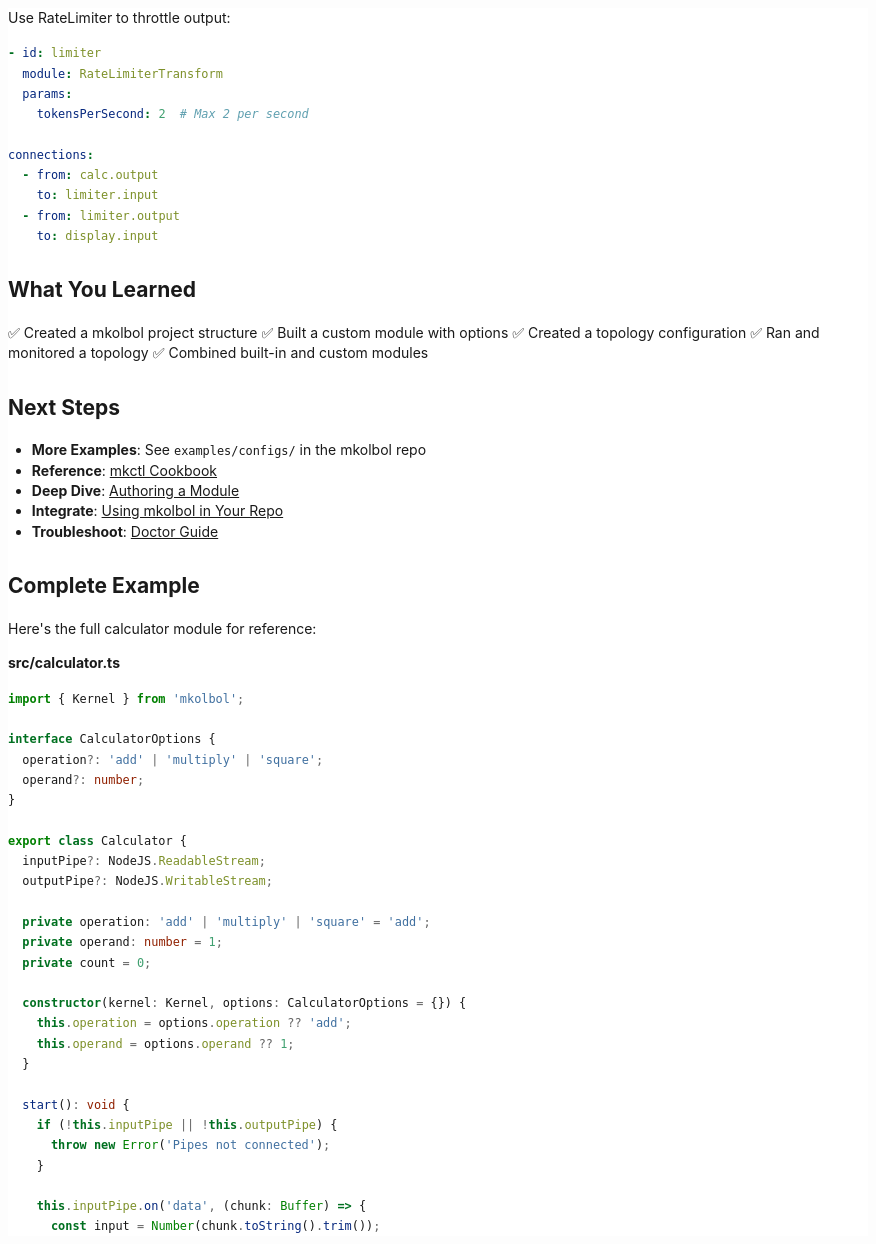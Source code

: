 Use RateLimiter to throttle output:

```yaml
- id: limiter
  module: RateLimiterTransform
  params:
    tokensPerSecond: 2  # Max 2 per second

connections:
  - from: calc.output
    to: limiter.input
  - from: limiter.output
    to: display.input
```

## What You Learned

✅ Created a mkolbol project structure
✅ Built a custom module with options
✅ Created a topology configuration
✅ Ran and monitored a topology
✅ Combined built-in and custom modules

## Next Steps

- **More Examples**: See `examples/configs/` in the mkolbol repo
- **Reference**: [mkctl Cookbook](./mkctl-cookbook.md)
- **Deep Dive**: [Authoring a Module](./authoring-a-module.md)
- **Integrate**: [Using mkolbol in Your Repo](./using-mkolbol-in-your-repo.md)
- **Troubleshoot**: [Doctor Guide](./doctor.md)

## Complete Example

Here's the full calculator module for reference:

**src/calculator.ts**
```typescript
import { Kernel } from 'mkolbol';

interface CalculatorOptions {
  operation?: 'add' | 'multiply' | 'square';
  operand?: number;
}

export class Calculator {
  inputPipe?: NodeJS.ReadableStream;
  outputPipe?: NodeJS.WritableStream;

  private operation: 'add' | 'multiply' | 'square' = 'add';
  private operand: number = 1;
  private count = 0;

  constructor(kernel: Kernel, options: CalculatorOptions = {}) {
    this.operation = options.operation ?? 'add';
    this.operand = options.operand ?? 1;
  }

  start(): void {
    if (!this.inputPipe || !this.outputPipe) {
      throw new Error('Pipes not connected');
    }

    this.inputPipe.on('data', (chunk: Buffer) => {
      const input = Number(chunk.toString().trim());
```